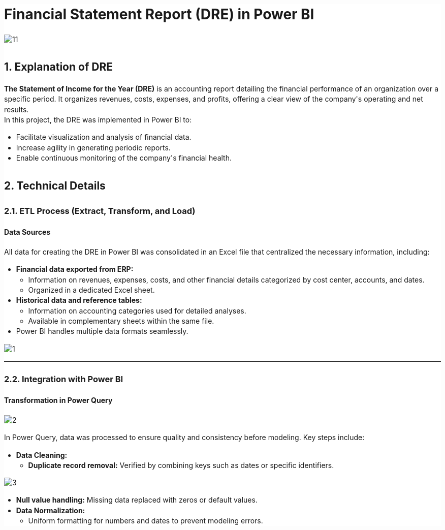 # Financial Statement Report (DRE) in Power BI


![11](https://github.com/user-attachments/assets/b3a66cb8-cd4f-4a69-b8a2-83099f776a86)


## 1. Explanation of DRE
**The Statement of Income for the Year (DRE)** is an accounting report detailing the financial performance of an organization over a specific period. It organizes revenues, costs, expenses, and profits, offering a clear view of the company's operating and net results.  
In this project, the DRE was implemented in Power BI to:  
- Facilitate visualization and analysis of financial data.  
- Increase agility in generating periodic reports.  
- Enable continuous monitoring of the company's financial health.  

## 2. Technical Details  

### 2.1. ETL Process (Extract, Transform, and Load)  
#### **Data Sources**  
All data for creating the DRE in Power BI was consolidated in an Excel file that centralized the necessary information, including:  
- **Financial data exported from ERP:**  
  - Information on revenues, expenses, costs, and other financial details categorized by cost center, accounts, and dates.  
  - Organized in a dedicated Excel sheet.  
- **Historical data and reference tables:**  
  - Information on accounting categories used for detailed analyses.  
  - Available in complementary sheets within the same file.  
- Power BI handles multiple data formats seamlessly.

![1](https://github.com/user-attachments/assets/544350b8-3c38-4e6e-b7bd-a94d40d23a3d)


---

### 2.2. Integration with Power BI  
#### **Transformation in Power Query**  

![2](https://github.com/user-attachments/assets/5054b254-262e-4f36-9055-676f4da48896)


In Power Query, data was processed to ensure quality and consistency before modeling. Key steps include:  
- **Data Cleaning:**  
  - **Duplicate record removal:** Verified by combining keys such as dates or specific identifiers.
    
 ![3](https://github.com/user-attachments/assets/d06808e8-48f1-4878-a853-861a222c6198)

    
  - **Null value handling:** Missing data replaced with zeros or default values.  
- **Data Normalization:**  
  - Uniform formatting for numbers and dates to prevent modeling errors.
